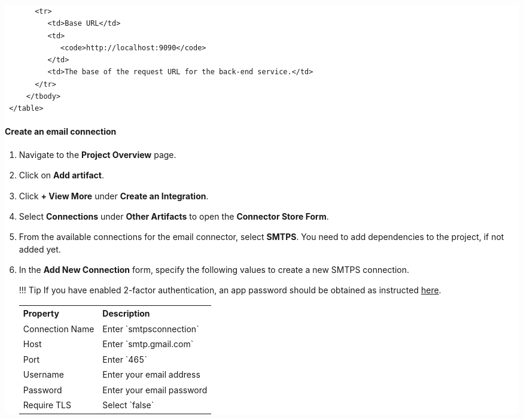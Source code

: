            <tr>
              <td>Base URL</td>
              <td>
                 <code>http://localhost:9090</code>
              </td>
              <td>The base of the request URL for the back-end service.</td>
           </tr>
         </tbody>
     </table>

#### Create an email connection

1. Navigate to the **Project Overview** page.
2. Click on **Add artifact**.
3. Click **+ View More** under **Create an Integration**.
4. Select **Connections** under **Other Artifacts** to open the **Connector Store Form**.
5. From the available connections for the email connector, select **SMTPS**.
   You need to add dependencies to the project, if not added yet.
6. In the **Add New Connection** form, specify the following values to create a new SMTPS connection.

    !!! Tip
        If you have enabled 2-factor authentication, an app password should be obtained as instructed [here](https://support.google.com/accounts/answer/185833?hl=en).

    <table>
        <tr>
            <th>Property</th>
            <th>Description</th>
        </tr>
        <tr>
            <td>Connection Name</td>
            <td>
                Enter `smtpsconnection`
            </td>
        </tr>
        <tr>
            <td>Host</td>
            <td>
                Enter `smtp.gmail.com`
            </td>
        </tr>
        <tr>
            <td>Port</td>
            <td>
                Enter `465`
            </td>
        </tr>
        <tr>
            <td>Username</td>
            <td>
                Enter your email address
            </td>
        </tr>
        <tr>
            <td>Password</td>
            <td>
                Enter your email password
            </td>
        </tr>
        <tr>
            <td>Require TLS</td>
            <td>
                Select `false`
            </td>